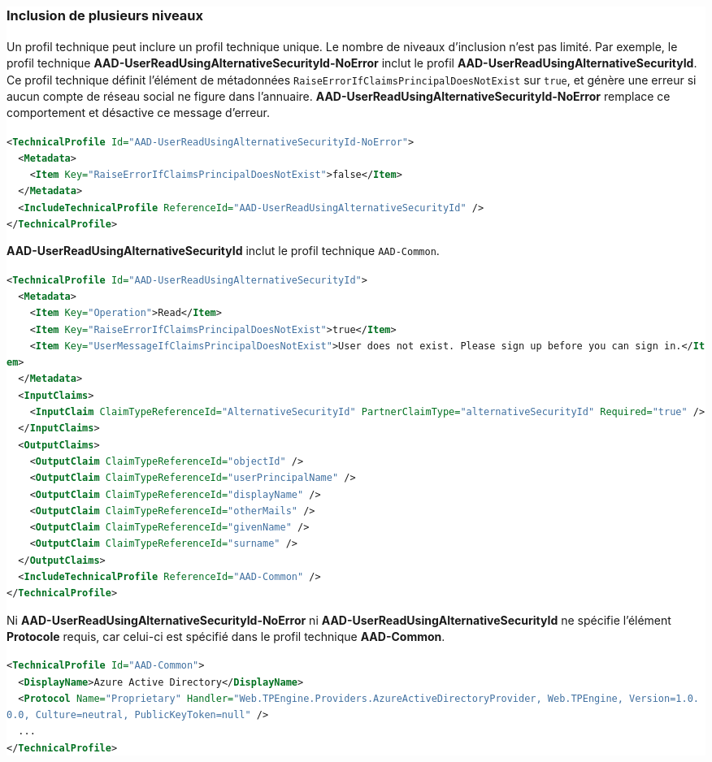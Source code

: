 ### <a name="multi-level-inclusion"></a>Inclusion de plusieurs niveaux 

Un profil technique peut inclure un profil technique unique. Le nombre de niveaux d’inclusion n’est pas limité. Par exemple, le profil technique **AAD-UserReadUsingAlternativeSecurityId-NoError** inclut le profil **AAD-UserReadUsingAlternativeSecurityId**. Ce profil technique définit l’élément de métadonnées `RaiseErrorIfClaimsPrincipalDoesNotExist` sur `true`, et génère une erreur si aucun compte de réseau social ne figure dans l’annuaire. **AAD-UserReadUsingAlternativeSecurityId-NoError** remplace ce comportement et désactive ce message d’erreur.

```xml
<TechnicalProfile Id="AAD-UserReadUsingAlternativeSecurityId-NoError">
  <Metadata>
    <Item Key="RaiseErrorIfClaimsPrincipalDoesNotExist">false</Item>
  </Metadata>
  <IncludeTechnicalProfile ReferenceId="AAD-UserReadUsingAlternativeSecurityId" />
</TechnicalProfile>
```

**AAD-UserReadUsingAlternativeSecurityId** inclut le profil technique `AAD-Common`.

```xml
<TechnicalProfile Id="AAD-UserReadUsingAlternativeSecurityId">
  <Metadata>
    <Item Key="Operation">Read</Item>
    <Item Key="RaiseErrorIfClaimsPrincipalDoesNotExist">true</Item>
    <Item Key="UserMessageIfClaimsPrincipalDoesNotExist">User does not exist. Please sign up before you can sign in.</Item>
  </Metadata>
  <InputClaims>
    <InputClaim ClaimTypeReferenceId="AlternativeSecurityId" PartnerClaimType="alternativeSecurityId" Required="true" />
  </InputClaims>
  <OutputClaims>
    <OutputClaim ClaimTypeReferenceId="objectId" />
    <OutputClaim ClaimTypeReferenceId="userPrincipalName" />
    <OutputClaim ClaimTypeReferenceId="displayName" />
    <OutputClaim ClaimTypeReferenceId="otherMails" />
    <OutputClaim ClaimTypeReferenceId="givenName" />
    <OutputClaim ClaimTypeReferenceId="surname" />
  </OutputClaims>
  <IncludeTechnicalProfile ReferenceId="AAD-Common" />
</TechnicalProfile>
```

Ni **AAD-UserReadUsingAlternativeSecurityId-NoError** ni **AAD-UserReadUsingAlternativeSecurityId** ne spécifie l’élément **Protocole** requis, car celui-ci est spécifié dans le profil technique **AAD-Common**.

```xml
<TechnicalProfile Id="AAD-Common">
  <DisplayName>Azure Active Directory</DisplayName>
  <Protocol Name="Proprietary" Handler="Web.TPEngine.Providers.AzureActiveDirectoryProvider, Web.TPEngine, Version=1.0.0.0, Culture=neutral, PublicKeyToken=null" />
  ...
</TechnicalProfile>
```

